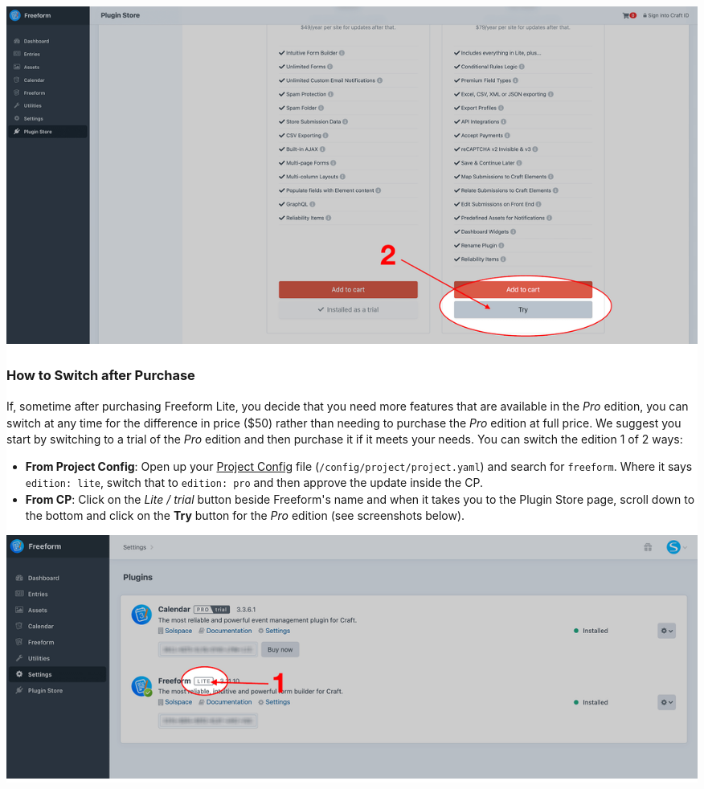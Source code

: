 ![Switch edition during Trial - step 2](../images/cp_switch-editions-trial-2.png)


### How to Switch after Purchase

If, sometime after purchasing Freeform Lite, you decide that you need more features that are available in the _Pro_ edition, you can switch at any time for the difference in price ($50) rather than needing to purchase the _Pro_ edition at full price. We suggest you start by switching to a trial of the _Pro_ edition and then purchase it if it meets your needs. You can switch the edition 1 of 2 ways:

- **From Project Config**: Open up your [Project Config](https://craftcms.com/docs/3.x/project-config.html) file (`/config/project/project.yaml`) and search for `freeform`. Where it says `edition: lite`, switch that to `edition: pro` and then approve the update inside the CP.
- **From CP**: Click on the _Lite / trial_ button beside Freeform's name and when it takes you to the Plugin Store page, scroll down to the bottom and click on the **Try** button for the _Pro_ edition (see screenshots below).

![Switch edition after Purchase - step 1](../images/cp_switch-editions-purchase-1.png)